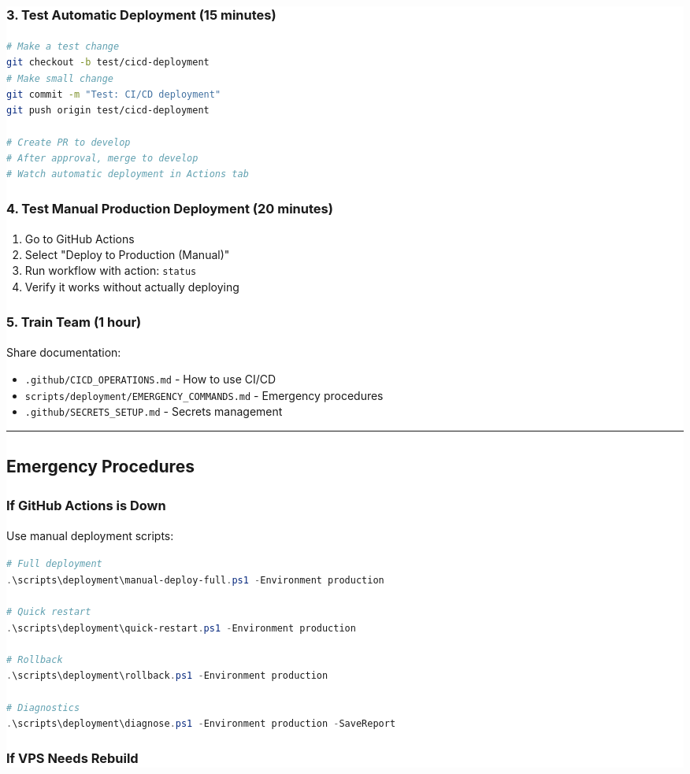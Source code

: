### 3. Test Automatic Deployment (15 minutes)

```bash
# Make a test change
git checkout -b test/cicd-deployment
# Make small change
git commit -m "Test: CI/CD deployment"
git push origin test/cicd-deployment

# Create PR to develop
# After approval, merge to develop
# Watch automatic deployment in Actions tab
```

### 4. Test Manual Production Deployment (20 minutes)

1. Go to GitHub Actions
2. Select "Deploy to Production (Manual)"
3. Run workflow with action: `status`
4. Verify it works without actually deploying

### 5. Train Team (1 hour)

Share documentation:
- `.github/CICD_OPERATIONS.md` - How to use CI/CD
- `scripts/deployment/EMERGENCY_COMMANDS.md` - Emergency procedures
- `.github/SECRETS_SETUP.md` - Secrets management

---

## Emergency Procedures

### If GitHub Actions is Down

Use manual deployment scripts:

```powershell
# Full deployment
.\scripts\deployment\manual-deploy-full.ps1 -Environment production

# Quick restart
.\scripts\deployment\quick-restart.ps1 -Environment production

# Rollback
.\scripts\deployment\rollback.ps1 -Environment production

# Diagnostics
.\scripts\deployment\diagnose.ps1 -Environment production -SaveReport
```

### If VPS Needs Rebuild
